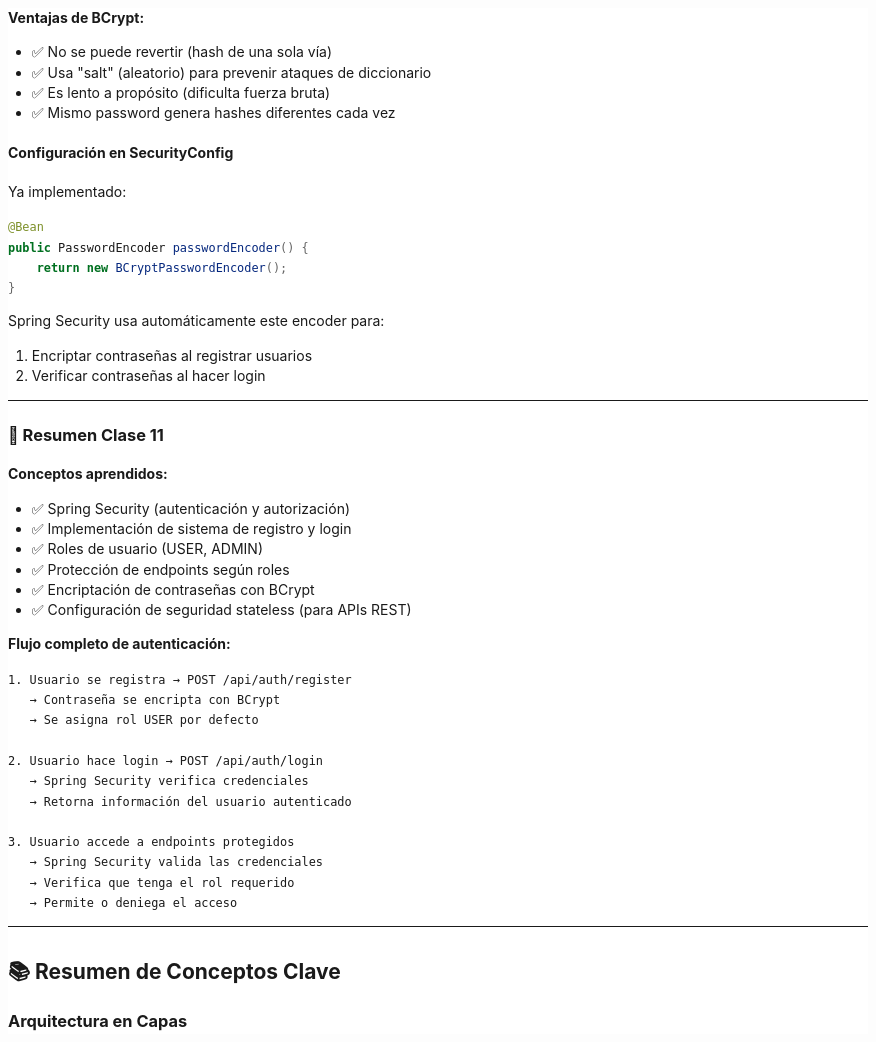 **Ventajas de BCrypt:**
- ✅ No se puede revertir (hash de una sola vía)
- ✅ Usa "salt" (aleatorio) para prevenir ataques de diccionario
- ✅ Es lento a propósito (dificulta fuerza bruta)
- ✅ Mismo password genera hashes diferentes cada vez

#### Configuración en SecurityConfig

Ya implementado:
```java
@Bean
public PasswordEncoder passwordEncoder() {
    return new BCryptPasswordEncoder();
}
```

Spring Security usa automáticamente este encoder para:
1. Encriptar contraseñas al registrar usuarios
2. Verificar contraseñas al hacer login

---

### 📝 Resumen Clase 11

**Conceptos aprendidos:**
- ✅ Spring Security (autenticación y autorización)
- ✅ Implementación de sistema de registro y login
- ✅ Roles de usuario (USER, ADMIN)
- ✅ Protección de endpoints según roles
- ✅ Encriptación de contraseñas con BCrypt
- ✅ Configuración de seguridad stateless (para APIs REST)

**Flujo completo de autenticación:**
```
1. Usuario se registra → POST /api/auth/register
   → Contraseña se encripta con BCrypt
   → Se asigna rol USER por defecto
   
2. Usuario hace login → POST /api/auth/login
   → Spring Security verifica credenciales
   → Retorna información del usuario autenticado
   
3. Usuario accede a endpoints protegidos
   → Spring Security valida las credenciales
   → Verifica que tenga el rol requerido
   → Permite o deniega el acceso
```

---

## 📚 Resumen de Conceptos Clave

### Arquitectura en Capas
